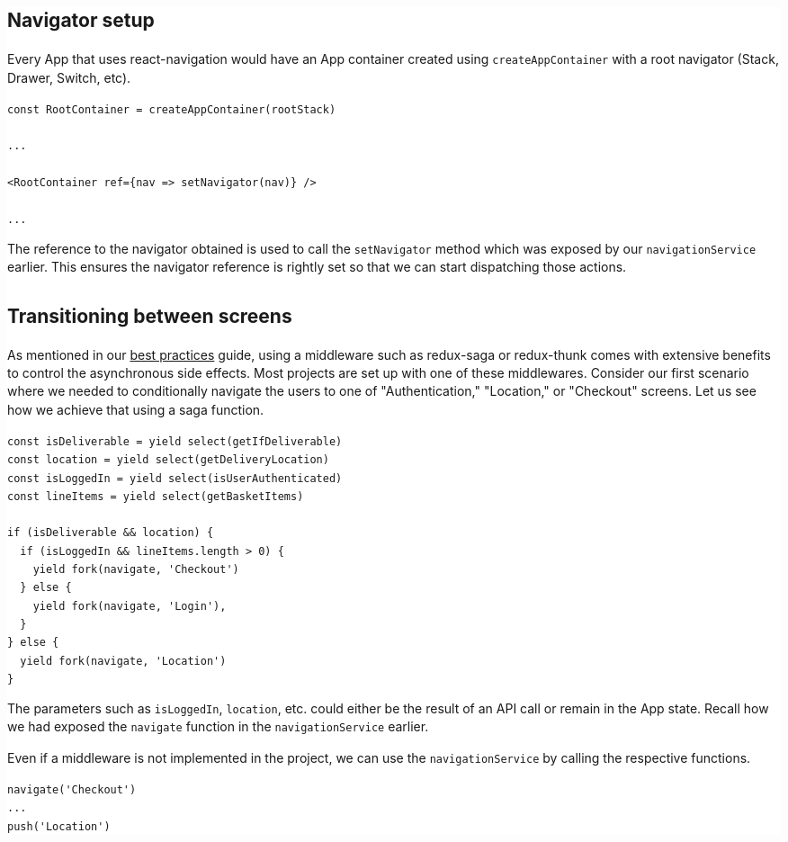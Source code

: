 [stack actions]: https://reactnavigation.org/docs/4.x/stack-actions
[NavigationActions]: https://reactnavigation.org/docs/4.x/navigation-actions

## Navigator setup

Every App that uses react-navigation would have an App container created using ```createAppContainer``` with a root navigator (Stack, Drawer, Switch, etc).

```
const RootContainer = createAppContainer(rootStack)

...

<RootContainer ref={nav => setNavigator(nav)} />

...
```

The reference to the navigator obtained is used to call the ```setNavigator``` method which was exposed by our ```navigationService``` earlier. This ensures the navigator reference is rightly set so that we can start dispatching those actions.

## Transitioning between screens

As mentioned in our [best practices] guide, using a middleware such as redux-saga or redux-thunk comes with extensive benefits to control the asynchronous side effects. Most projects are set up with one of these middlewares. Consider our first scenario where we needed to conditionally navigate the users to one of "Authentication," "Location," or "Checkout" screens. Let us see how we achieve that using a saga function.

```
const isDeliverable = yield select(getIfDeliverable)
const location = yield select(getDeliveryLocation)
const isLoggedIn = yield select(isUserAuthenticated)
const lineItems = yield select(getBasketItems)

if (isDeliverable && location) {
  if (isLoggedIn && lineItems.length > 0) {
    yield fork(navigate, 'Checkout')
  } else {
    yield fork(navigate, 'Login'),
  }
} else {
  yield fork(navigate, 'Location')
}

```

The parameters such as ```isLoggedIn```, ```location```, etc. could either be the result of an API call or remain in the App state. Recall how we had exposed the ```navigate``` function in the ```navigationService``` earlier. 

Even if a middleware is not implemented in the project, we can use the ```navigationService``` by calling the respective functions.

```
navigate('Checkout')
...
push('Location')
```


[accept]: https://reactnative.dev/docs/navigation
[react-navigation]: https://reactnavigation.org/ 
[react-native-navigation]: https://github.com/wix/react-native-navigation
[best practices]: https://thoughtbot.com/blog/best-practices-while-developing-a-react-native-app